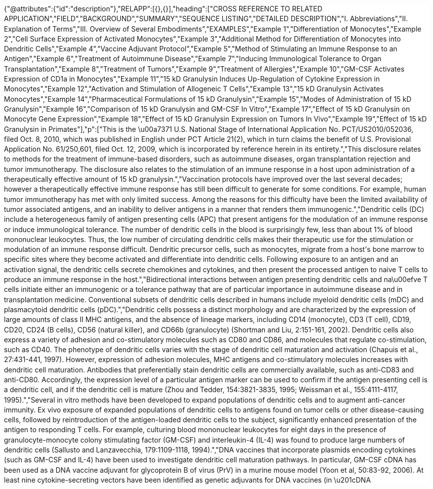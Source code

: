{"@attributes":{"id":"description"},"RELAPP":[{},{}],"heading":["CROSS REFERENCE TO RELATED APPLICATION","FIELD","BACKGROUND","SUMMARY","SEQUENCE LISTING","DETAILED DESCRIPTION","I. Abbreviations","II. Explanation of Terms","III. Overview of Several Embodiments","EXAMPLES","Example 1","Differentiation of Monocytes","Example 2","Cell Surface Expression of Activated Monocytes","Example 3","Additional Method for Differentiation of Monocytes into Dendritic Cells","Example 4","Vaccine Adjuvant Protocol","Example 5","Method of Stimulating an Immune Response to an Antigen","Example 6","Treatment of Autoimmune Disease","Example 7","Inducing Immunological Tolerance to Organ Transplantation","Example 8","Treatment of Tumors","Example 9","Treatment of Allergies","Example 10","GM-CSF Activates Expression of CD1a in Monocytes","Example 11","15 kD Granulysin Induces Up-Regulation of Cytokine Expression in Monocytes","Example 12","Activation and Stimulation of Allogeneic T Cells","Example 13","15 kD Granulysin Activates Monocytes","Example 14","Pharmaceutical Formulations of 15 kD Granulysin","Example 15","Modes of Administration of 15 kD Granulysin","Example 16","Comparison of 15 kD Granulysin and GM-CSF In Vitro","Example 17","Effect of 15 kD Granulysin on Monocyte Gene Expression","Example 18","Effect of 15 kD Granulysin Expression on Tumors In Vivo","Example 19","Effect of 15 kD Granulysin in Primates"],"p":["This is the \u00a7371 U.S. National Stage of International Application No. PCT\/US2010\/052036, filed Oct. 8, 2010, which was published in English under PCT Article 21(2), which in turn claims the benefit of U.S. Provisional Application No. 61\/250,601, filed Oct. 12, 2009, which is incorporated by reference herein in its entirety.","This disclosure relates to methods for the treatment of immune-based disorders, such as autoimmune diseases, organ transplantation rejection and tumor immunotherapy. The disclosure also relates to the stimulation of an immune response in a host upon administration of a therapeutically effective amount of 15 kD granulysin.","Vaccination protocols have improved over the last several decades; however a therapeutically effective immune response has still been difficult to generate for some conditions. For example, human tumor immunotherapy has met with only limited success. Among the reasons for this difficulty have been the limited availability of tumor associated antigens, and an inability to deliver antigens in a manner that renders them immunogenic.","Dendritic cells (DC) include a heterogeneous family of antigen presenting cells (APC) that present antigens for the modulation of an immune response or induce immunological tolerance. The number of dendritic cells in the blood is surprisingly few, less than about 1% of blood mononuclear leukocytes. Thus, the low number of circulating dendritic cells makes their therapeutic use for the stimulation or modulation of an immune response difficult. Dendritic precursor cells, such as monocytes, migrate from a host's bone marrow to specific sites where they become activated and differentiate into dendritic cells. Following exposure to an antigen and an activation signal, the dendritic cells secrete chemokines and cytokines, and then present the processed antigen to naive T cells to produce an immune response in the host.","Bidirectional interactions between antigen presenting dendritic cells and na\u00efve T cells initiate either an immunogenic or a tolerance pathway that are of particular importance in autoimmune disease and in transplantation medicine. Conventional subsets of dendritic cells described in humans include myeloid dendritic cells (mDC) and plasmacytoid dendritic cells (pDC).","Dendritic cells possess a distinct morphology and are characterized by the expression of large amounts of class II MHC antigens, and the absence of lineage markers, including CD14 (monocyte), CD3 (T cell), CD19, CD20, CD24 (B cells), CD56 (natural killer), and CD66b (granulocyte) (Shortman and Liu, 2:151-161, 2002). Dendritic cells also express a variety of adhesion and co-stimulatory molecules such as CD80 and CD86, and molecules that regulate co-stimulation, such as CD40. The phenotype of dendritic cells varies with the stage of dendritic cell maturation and activation (Chapuis et al., 27:431-441, 1997). However, expression of adhesion molecules, MHC antigens and co-stimulatory molecules increases with dendritic cell maturation. Antibodies that preferentially stain dendritic cells are commercially available, such as anti-CD83 and anti-CD80. Accordingly, the expression level of a particular antigen marker can be used to confirm if the antigen presenting cell is a dendritic cell, and if the dendritic cell is mature (Zhou and Tedder, 154:3821-3835, 1995; Weissman et al., 155:4111-4117, 1995).","Several in vitro methods have been developed to expand populations of dendritic cells and to augment anti-cancer immunity. Ex vivo exposure of expanded populations of dendritic cells to antigens found on tumor cells or other disease-causing cells, followed by reintroduction of the antigen-loaded dendritic cells to the subject, significantly enhanced presentation of the antigen to responding T cells. For example, culturing blood mononuclear leukocytes for eight days in the presence of granulocyte-monocyte colony stimulating factor (GM-CSF) and interleukin-4 (IL-4) was found to produce large numbers of dendritic cells (Sallusto and Lanzavecchia, 179:1109-1118, 1994).","DNA vaccines that incorporate plasmids encoding cytokines (such as GM-CSF and IL-4) have been used to investigate dendritic cell maturation pathways. In particular, GM-CSF cDNA has been used as a DNA vaccine adjuvant for glycoprotein B of virus (PrV) in a murine mouse model (Yoon et al, 50:83-92, 2006). At least nine cytokine-secreting vectors have been identified as genetic adjuvants for DNA vaccines (in \u201cDNA